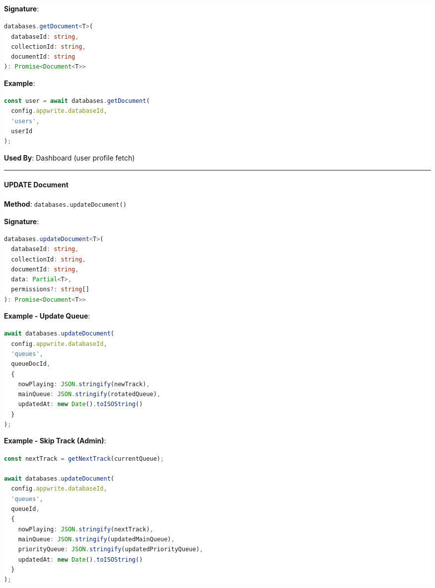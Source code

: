 **Signature**:
```typescript
databases.getDocument<T>(
  databaseId: string,
  collectionId: string,
  documentId: string
): Promise<Document<T>>
```

**Example**:
```typescript
const user = await databases.getDocument(
  config.appwrite.databaseId,
  'users',
  userId
);
```

**Used By**: Dashboard (user profile fetch)

---

#### **UPDATE Document**

**Method**: `databases.updateDocument()`

**Signature**:
```typescript
databases.updateDocument<T>(
  databaseId: string,
  collectionId: string,
  documentId: string,
  data: Partial<T>,
  permissions?: string[]
): Promise<Document<T>>
```

**Example - Update Queue**:
```typescript
await databases.updateDocument(
  config.appwrite.databaseId,
  'queues',
  queueDocId,
  {
    nowPlaying: JSON.stringify(newTrack),
    mainQueue: JSON.stringify(rotatedQueue),
    updatedAt: new Date().toISOString()
  }
);
```

**Example - Skip Track (Admin)**:
```typescript
const nextTrack = getNextTrack(currentQueue);

await databases.updateDocument(
  config.appwrite.databaseId,
  'queues',
  queueId,
  {
    nowPlaying: JSON.stringify(nextTrack),
    mainQueue: JSON.stringify(updatedMainQueue),
    priorityQueue: JSON.stringify(updatedPriorityQueue),
    updatedAt: new Date().toISOString()
  }
);
```
